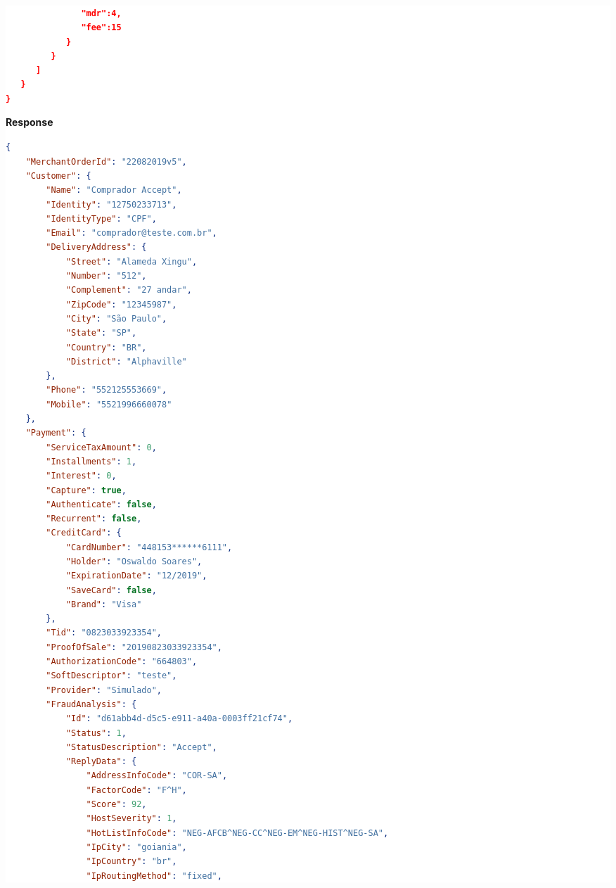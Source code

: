 ```json
               "mdr":4,
               "fee":15
            }
         }
      ]
   }
}
```

**Response**

```json
{
    "MerchantOrderId": "22082019v5",
    "Customer": {
        "Name": "Comprador Accept",
        "Identity": "12750233713",
        "IdentityType": "CPF",
        "Email": "comprador@teste.com.br",
        "DeliveryAddress": {
            "Street": "Alameda Xingu",
            "Number": "512",
            "Complement": "27 andar",
            "ZipCode": "12345987",
            "City": "São Paulo",
            "State": "SP",
            "Country": "BR",
            "District": "Alphaville"
        },
        "Phone": "552125553669",
        "Mobile": "5521996660078"
    },
    "Payment": {
        "ServiceTaxAmount": 0,
        "Installments": 1,
        "Interest": 0,
        "Capture": true,
        "Authenticate": false,
        "Recurrent": false,
        "CreditCard": {
            "CardNumber": "448153******6111",
            "Holder": "Oswaldo Soares",
            "ExpirationDate": "12/2019",
            "SaveCard": false,
            "Brand": "Visa"
        },
        "Tid": "0823033923354",
        "ProofOfSale": "20190823033923354",
        "AuthorizationCode": "664803",
        "SoftDescriptor": "teste",
        "Provider": "Simulado",
        "FraudAnalysis": {
            "Id": "d61abb4d-d5c5-e911-a40a-0003ff21cf74",
            "Status": 1,
            "StatusDescription": "Accept",
            "ReplyData": {
                "AddressInfoCode": "COR-SA",
                "FactorCode": "F^H",
                "Score": 92,
                "HostSeverity": 1,
                "HotListInfoCode": "NEG-AFCB^NEG-CC^NEG-EM^NEG-HIST^NEG-SA",
                "IpCity": "goiania",
                "IpCountry": "br",
                "IpRoutingMethod": "fixed",
```